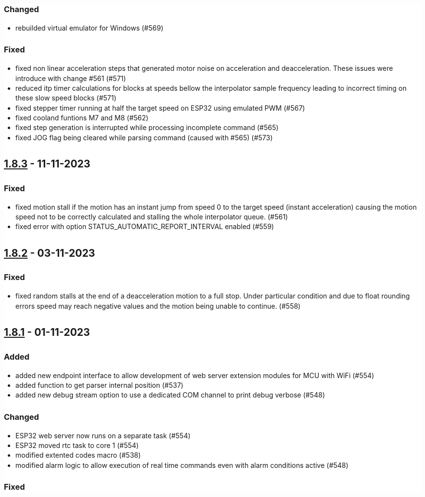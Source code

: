 ### Changed

- rebuilded virtual emulator for Windows (#569)

### Fixed

- fixed non linear acceleration steps that generated motor noise on acceleration and deacceleration. These issues were introduce with change #561 (#571)
- reduced itp timer calculations for blocks at speeds bellow the interpolator sample frequency leading to incorrect timing on these slow speed blocks (#571)
- fixed stepper timer running at half the target speed on ESP32 using emulated PWM (#567)
- fixed cooland funtions M7 and M8 (#562)
- fixed step generation is interrupted while processing incomplete command (#565)
- fixed JOG flag being cleared while parsing command (caused with #565) (#573)

## [1.8.3] - 11-11-2023

### Fixed

- fixed motion stall if the motion has an instant jump from speed 0 to the target speed (instant acceleration) causing the motion speed not to be correctly calculated and stalling the whole interpolator queue. (#561)
- fixed error with option STATUS_AUTOMATIC_REPORT_INTERVAL enabled (#559)

## [1.8.2] - 03-11-2023

### Fixed

- fixed random stalls at the end of a deacceleration motion to a full stop. Under particular condition and due to float rounding errors speed may reach negative values and the motion being unable to continue. (#558)

## [1.8.1] - 01-11-2023

### Added

- added new endpoint interface to allow development of web server extension modules for MCU with WiFi (#554)
- added function to get parser internal position (#537)
- added new debug stream option to use a dedicated COM channel to print debug verbose (#548) 

### Changed

- ESP32 web server now runs on a separate task (#554)
- ESP32 moved rtc task to core 1 (#554)
- modified extented codes macro (#538)
- modified alarm logic to allow execution of real time commands even with alarm conditions active (#548)

### Fixed


[1.9.3]: https://github.com/Paciente8159/uCNC/releases/tag/v1.9.3
[1.9.2]: https://github.com/Paciente8159/uCNC/releases/tag/v1.9.2
[1.9.1]: https://github.com/Paciente8159/uCNC/releases/tag/v1.9.1
[1.9.0]: https://github.com/Paciente8159/uCNC/releases/tag/v1.9.0
[1.9.0-beta]: https://github.com/Paciente8159/uCNC/releases/tag/v1.9.0-beta
[1.8.11]: https://github.com/Paciente8159/uCNC/releases/tag/v1.8.11
[1.8.10]: https://github.com/Paciente8159/uCNC/releases/tag/v1.8.10
[1.8.9]: https://github.com/Paciente8159/uCNC/releases/tag/v1.8.9
[1.8.8]: https://github.com/Paciente8159/uCNC/releases/tag/v1.8.8
[1.8.7]: https://github.com/Paciente8159/uCNC/releases/tag/v1.8.7
[1.8.6]: https://github.com/Paciente8159/uCNC/releases/tag/v1.8.6
[1.8.5]: https://github.com/Paciente8159/uCNC/releases/tag/v1.8.5
[1.8.4]: https://github.com/Paciente8159/uCNC/releases/tag/v1.8.4
[1.8.3]: https://github.com/Paciente8159/uCNC/releases/tag/v1.8.3
[1.8.2]: https://github.com/Paciente8159/uCNC/releases/tag/v1.8.2
[1.8.1]: https://github.com/Paciente8159/uCNC/releases/tag/v1.8.1
[1.8.0]: https://github.com/Paciente8159/uCNC/releases/tag/v1.8.0
[1.7.6]: https://github.com/Paciente8159/uCNC/releases/tag/v1.7.6
[1.7.5]: https://github.com/Paciente8159/uCNC/releases/tag/v1.7.5
[1.7.4]: https://github.com/Paciente8159/uCNC/releases/tag/v1.7.4
[1.8.0-beta]: https://github.com/Paciente8159/uCNC/releases/tag/v1.8.0-beta
[1.7.3]: https://github.com/Paciente8159/uCNC/releases/tag/v1.7.3
[1.7.2]: https://github.com/Paciente8159/uCNC/releases/tag/v1.7.2
[1.7.1]: https://github.com/Paciente8159/uCNC/releases/tag/v1.7.1
[1.7.0]: https://github.com/Paciente8159/uCNC/releases/tag/v1.7.0
[1.7.0-beta]: https://github.com/Paciente8159/uCNC/releases/tag/v1.7.0-beta
[1.6.2]: https://github.com/Paciente8159/uCNC/releases/tag/v1.6.2
[1.6.1]: https://github.com/Paciente8159/uCNC/releases/tag/v1.6.1
[1.6.0]: https://github.com/Paciente8159/uCNC/releases/tag/v1.6.0
[1.6.0-alpha]: https://github.com/Paciente8159/uCNC/releases/tag/v1.6.0-alpha
[1.5.7]: https://github.com/Paciente8159/uCNC/releases/tag/v1.5.7
[1.5.6]: https://github.com/Paciente8159/uCNC/releases/tag/v1.5.6
[1.5.5]: https://github.com/Paciente8159/uCNC/releases/tag/v1.5.5
[1.5.4]: https://github.com/Paciente8159/uCNC/releases/tag/v1.5.4
[1.5.3]: https://github.com/Paciente8159/uCNC/releases/tag/v1.5.3
[1.5.2]: https://github.com/Paciente8159/uCNC/releases/tag/v1.5.2
[1.5.1]: https://github.com/Paciente8159/uCNC/releases/tag/v1.5.1
[1.5.0]: https://github.com/Paciente8159/uCNC/releases/tag/v1.5.0
[1.5.rc]: https://github.com/Paciente8159/uCNC/releases/tag/v1.5.rc
[1.5.beta]: https://github.com/Paciente8159/uCNC/releases/tag/v1.5.beta
[1.4.7]: https://github.com/Paciente8159/uCNC/releases/tag/v1.4.7
[1.4.6]: https://github.com/Paciente8159/uCNC/releases/tag/v1.4.6
[1.4.5]: https://github.com/Paciente8159/uCNC/releases/tag/v1.4.5
[1.4.4]: https://github.com/Paciente8159/uCNC/releases/tag/v1.4.4
[1.4.3]: https://github.com/Paciente8159/uCNC/releases/tag/v1.4.3
[1.4.2]: https://github.com/Paciente8159/uCNC/releases/tag/v1.4.2
[1.4.1]: https://github.com/Paciente8159/uCNC/releases/tag/v1.4.1
[1.4.0]: https://github.com/Paciente8159/uCNC/releases/tag/v1.4.0
[1.4.0-rc]: https://github.com/Paciente8159/uCNC/releases/tag/v1.4.0-rc
[1.4.0-beta2]: https://github.com/Paciente8159/uCNC/releases/tag/v1.4.0-beta2
[1.4.0-beta]: https://github.com/Paciente8159/uCNC/releases/tag/v1.4.0-beta
[1.4.0-alpha]: https://github.com/Paciente8159/uCNC/releases/tag/v1.4.0-alpha
[1.3.8]: https://github.com/Paciente8159/uCNC/releases/tag/v1.3.8
[1.3.7]: https://github.com/Paciente8159/uCNC/releases/tag/v1.3.7
[1.3.6]: https://github.com/Paciente8159/uCNC/releases/tag/v1.3.6
[1.3.5]: https://github.com/Paciente8159/uCNC/releases/tag/v1.3.5
[1.3.4]: https://github.com/Paciente8159/uCNC/releases/tag/v1.3.4
[1.3.3]: https://github.com/Paciente8159/uCNC/releases/tag/v1.3.3
[1.3.2]: https://github.com/Paciente8159/uCNC/releases/tag/v1.3.2
[1.3.1]: https://github.com/Paciente8159/uCNC/releases/tag/v1.3.1
[1.3.0]: https://github.com/Paciente8159/uCNC/releases/tag/v1.3.0
[1.3.rc]: https://github.com/Paciente8159/uCNC/releases/tag/v1.3.rc
[1.3.b2]: https://github.com/Paciente8159/uCNC/releases/tag/v1.3.b2
[1.3.b]: https://github.com/Paciente8159/uCNC/releases/tag/v1.3.b
[1.2.4]: https://github.com/Paciente8159/uCNC/releases/tag/v1.2.4
[1.2.3]: https://github.com/Paciente8159/uCNC/releases/tag/v1.2.3
[1.2.2]: https://github.com/Paciente8159/uCNC/releases/tag/v1.2.2
[1.2.1]: https://github.com/Paciente8159/uCNC/releases/tag/v1.2.1
[1.2.0]: https://github.com/Paciente8159/uCNC/releases/tag/v1.2.0
[1.1.2]: https://github.com/Paciente8159/uCNC/releases/tag/v1.1.2
[1.1.1]: https://github.com/Paciente8159/uCNC/releases/tag/v1.1.1
[1.1.0]: https://github.com/Paciente8159/uCNC/releases/tag/v1.1.0
[1.0.0]: https://github.com/Paciente8159/uCNC/releases/tag/v1.0.0
[1.0.0-rc]: https://github.com/Paciente8159/uCNC/releases/tag/v1.0.0-rc
[1.0.0-beta.2]: https://github.com/Paciente8159/uCNC/releases/tag/v1.0.0-beta.2
[1.0.0-beta]: https://github.com/Paciente8159/uCNC/releases/tag/v1.0.0-beta